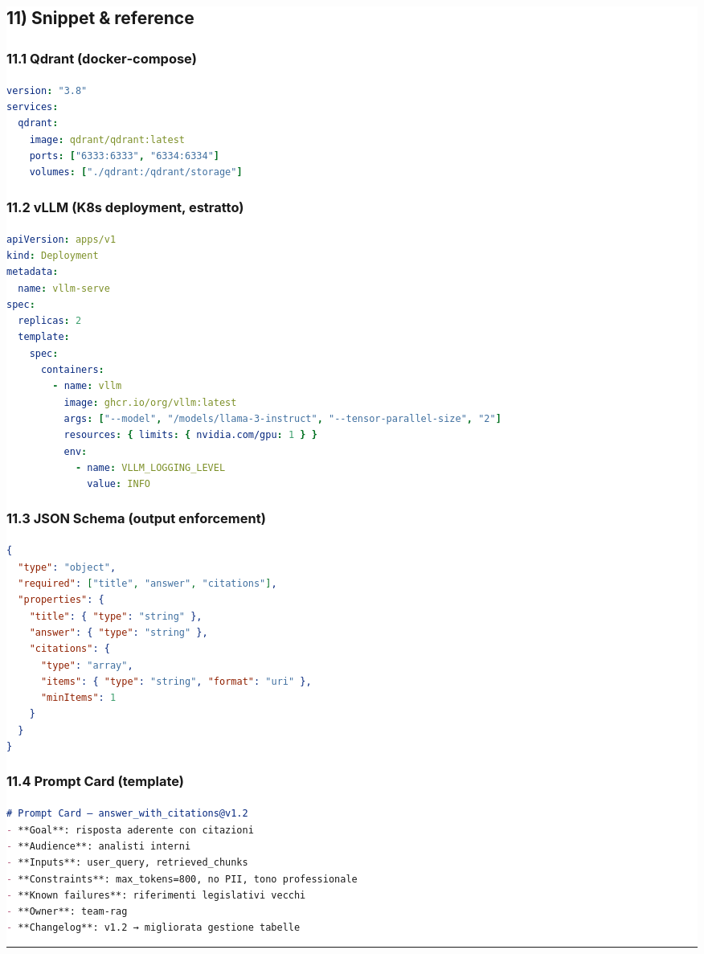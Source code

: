 
## 11) Snippet & reference

### 11.1 Qdrant (docker‑compose)
```yaml
version: "3.8"
services:
  qdrant:
    image: qdrant/qdrant:latest
    ports: ["6333:6333", "6334:6334"]
    volumes: ["./qdrant:/qdrant/storage"]
```

### 11.2 vLLM (K8s deployment, estratto)
```yaml
apiVersion: apps/v1
kind: Deployment
metadata:
  name: vllm-serve
spec:
  replicas: 2
  template:
    spec:
      containers:
        - name: vllm
          image: ghcr.io/org/vllm:latest
          args: ["--model", "/models/llama-3-instruct", "--tensor-parallel-size", "2"]
          resources: { limits: { nvidia.com/gpu: 1 } }
          env:
            - name: VLLM_LOGGING_LEVEL
              value: INFO
```

### 11.3 JSON Schema (output enforcement)
```json
{
  "type": "object",
  "required": ["title", "answer", "citations"],
  "properties": {
    "title": { "type": "string" },
    "answer": { "type": "string" },
    "citations": {
      "type": "array",
      "items": { "type": "string", "format": "uri" },
      "minItems": 1
    }
  }
}
```

### 11.4 Prompt Card (template)
```markdown
# Prompt Card — answer_with_citations@v1.2
- **Goal**: risposta aderente con citazioni
- **Audience**: analisti interni
- **Inputs**: user_query, retrieved_chunks
- **Constraints**: max_tokens=800, no PII, tono professionale
- **Known failures**: riferimenti legislativi vecchi
- **Owner**: team‑rag
- **Changelog**: v1.2 → migliorata gestione tabelle
```

---